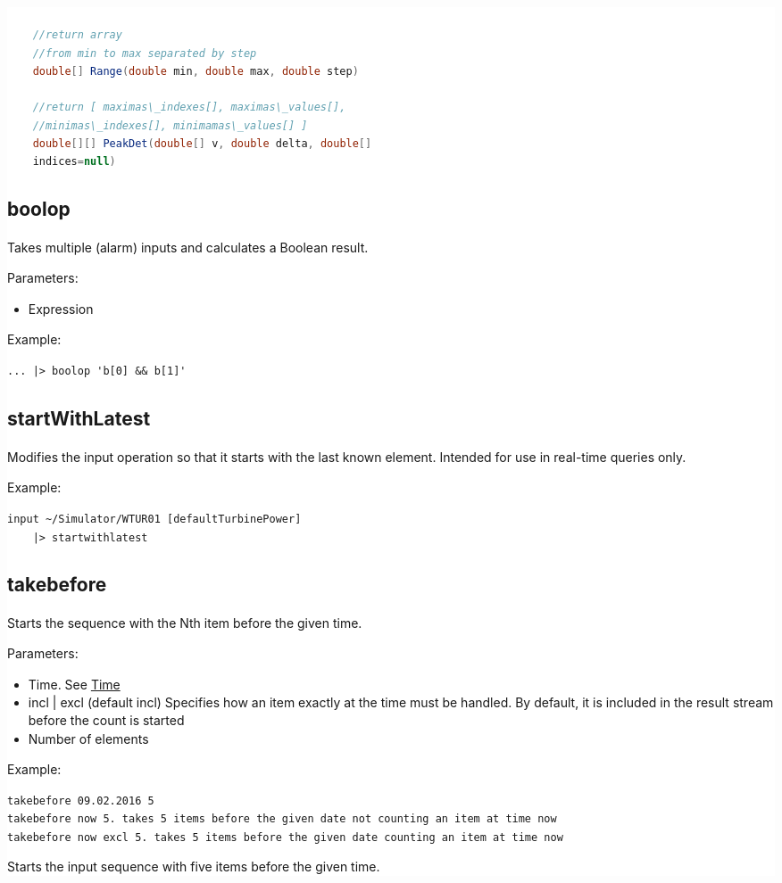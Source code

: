 ```csharp

    //return array
    //from min to max separated by step
    double[] Range(double min, double max, double step) 
    
    //return [ maximas\_indexes[], maximas\_values[],
    //minimas\_indexes[], minimamas\_values[] ]
    double[][] PeakDet(double[] v, double delta, double[]
    indices=null)
```
boolop
------

Takes multiple (alarm) inputs and calculates a Boolean result.

Parameters:

-   Expression

Example: 
```
... |> boolop 'b[0] && b[1]'
```


startWithLatest
---------------

Modifies the input operation so that it starts with the last known
element. Intended for use in real-time queries only.

Example:
```
input ~/Simulator/WTUR01 [defaultTurbinePower]
    |> startwithlatest
```
takebefore
----------

Starts the sequence with the Nth item before the given time.

Parameters:

-   Time. See [Time](Node%20Selector.md)
-   incl | excl (default incl) Specifies how an item exactly at the time must be handled. By default, it is included in the result stream before the count is started
-   Number of elements

Example: 

```
takebefore 09.02.2016 5
takebefore now 5. takes 5 items before the given date not counting an item at time now
takebefore now excl 5. takes 5 items before the given date counting an item at time now
```
Starts the input sequence with five items before the given time.
